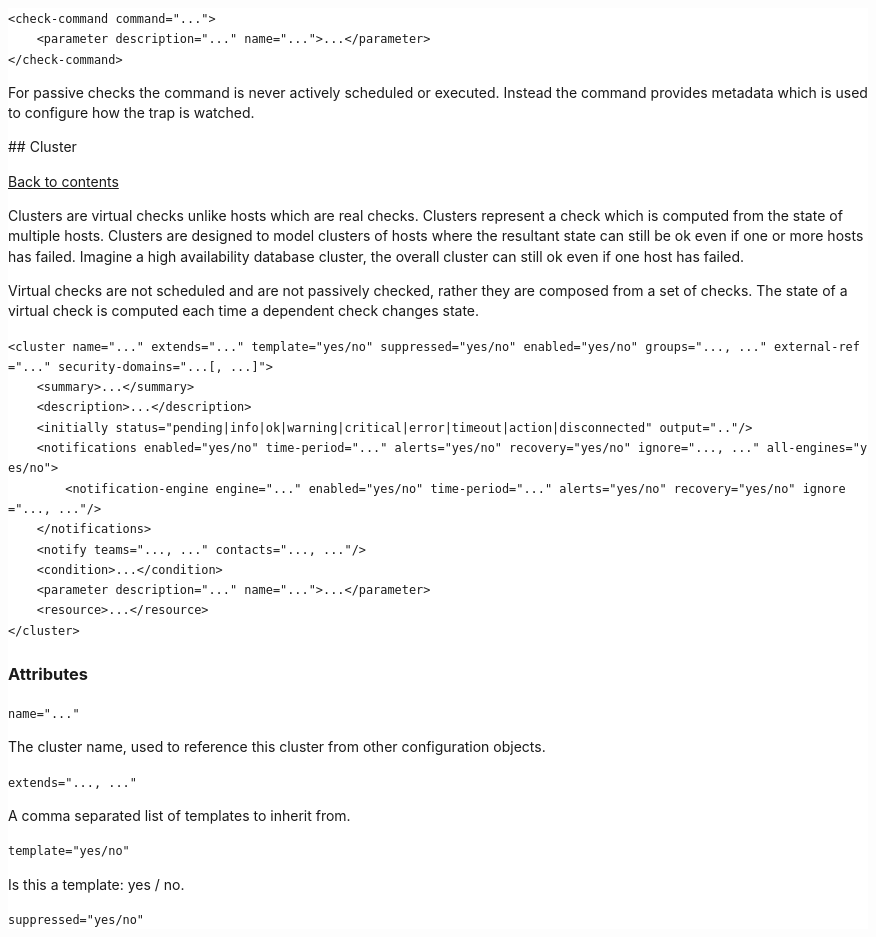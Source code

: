     <check-command command="...">
        <parameter description="..." name="...">...</parameter>
    </check-command>

For passive checks the command is never actively scheduled or executed.  Instead 
the command provides metadata which is used to configure how the trap is 
watched.

<p><a id="cluster"></a></p>
##  Cluster

[Back to contents](#contents)

Clusters are virtual checks unlike hosts which are real checks.  Clusters 
represent a check which is computed from the state of multiple hosts.  Clusters 
are designed to model clusters of hosts where the resultant state can still be 
ok even if one or more hosts has failed.  Imagine a high availability database 
cluster, the overall cluster can still ok even if one host has failed.

Virtual checks are not scheduled and are not passively checked, rather they are 
composed from a set of checks.  The state of a virtual check is computed each 
time a dependent check changes state.

    <cluster name="..." extends="..." template="yes/no" suppressed="yes/no" enabled="yes/no" groups="..., ..." external-ref="..." security-domains="...[, ...]">
        <summary>...</summary>
        <description>...</description>
        <initially status="pending|info|ok|warning|critical|error|timeout|action|disconnected" output=".."/>
        <notifications enabled="yes/no" time-period="..." alerts="yes/no" recovery="yes/no" ignore="..., ..." all-engines="yes/no">
            <notification-engine engine="..." enabled="yes/no" time-period="..." alerts="yes/no" recovery="yes/no" ignore="..., ..."/>
        </notifications>
        <notify teams="..., ..." contacts="..., ..."/>
        <condition>...</condition>
        <parameter description="..." name="...">...</parameter>
        <resource>...</resource>
    </cluster>

### Attributes

    name="..."

The cluster name, used to reference this cluster from other configuration objects.

    extends="..., ..."

A comma separated list of templates to inherit from.

    template="yes/no"

Is this a template: yes / no.

    suppressed="yes/no"
